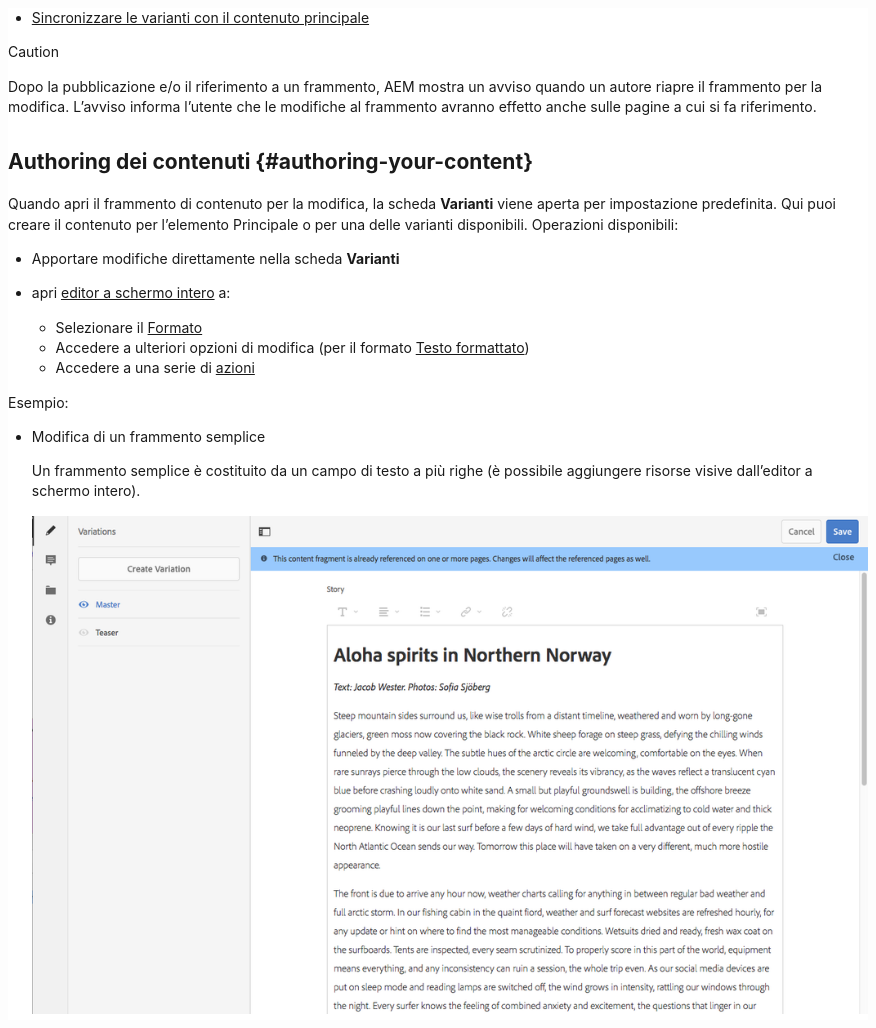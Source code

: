 * [Sincronizzare le varianti con il contenuto principale](#synchronizing-with-master)

>[!CAUTION]
>
>Dopo la pubblicazione e/o il riferimento a un frammento, AEM mostra un avviso quando un autore riapre il frammento per la modifica. L’avviso informa l’utente che le modifiche al frammento avranno effetto anche sulle pagine a cui si fa riferimento.

## Authoring dei contenuti {#authoring-your-content}

Quando apri il frammento di contenuto per la modifica, la scheda **Varianti** viene aperta per impostazione predefinita. Qui puoi creare il contenuto per l’elemento Principale o per una delle varianti disponibili. Operazioni disponibili:

* Apportare modifiche direttamente nella scheda **Varianti**
* apri [editor a schermo intero](#full-screen-editor) a:

   * Selezionare il [Formato](#formats)
   * Accedere a ulteriori opzioni di modifica (per il formato [Testo formattato](#rich-text))
   * Accedere a una serie di [azioni](#actions)

Esempio:

* Modifica di un frammento semplice

   Un frammento semplice è costituito da un campo di testo a più righe (è possibile aggiungere risorse visive dall’editor a schermo intero).

   ![cfm-6420-21](assets/cfm-6420-21.png)
